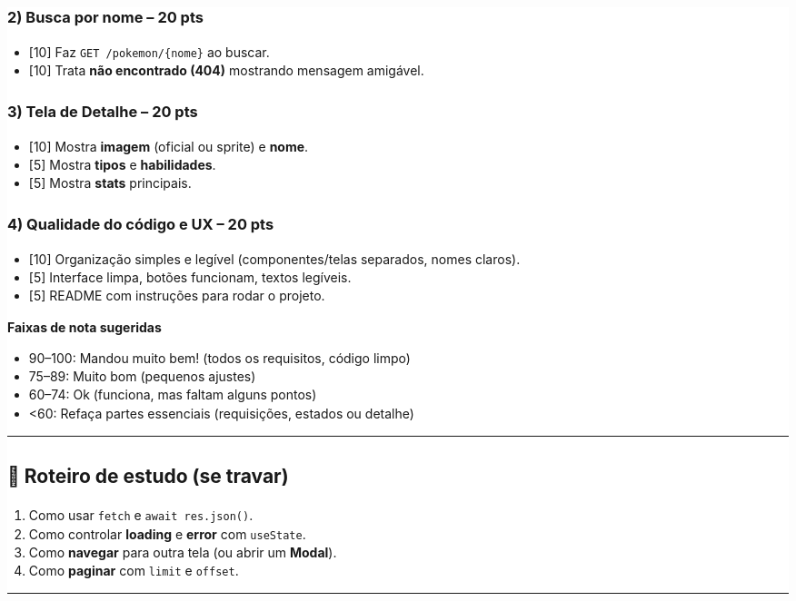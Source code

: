 ### 2) Busca por nome – 20 pts

- [10] Faz `GET /pokemon/{nome}` ao buscar.
- [10] Trata **não encontrado (404)** mostrando mensagem amigável.

### 3) Tela de Detalhe – 20 pts

- [10] Mostra **imagem** (oficial ou sprite) e **nome**.
- [5] Mostra **tipos** e **habilidades**.
- [5] Mostra **stats** principais.

### 4) Qualidade do código e UX – 20 pts

- [10] Organização simples e legível (componentes/telas separados, nomes claros).
- [5] Interface limpa, botões funcionam, textos legíveis.
- [5] README com instruções para rodar o projeto.

**Faixas de nota sugeridas**

- 90–100: Mandou muito bem! (todos os requisitos, código limpo)
- 75–89: Muito bom (pequenos ajustes)
- 60–74: Ok (funciona, mas faltam alguns pontos)
- <60: Refaça partes essenciais (requisições, estados ou detalhe)

------

## 🧭 Roteiro de estudo (se travar)

1. Como usar `fetch` e `await res.json()`.
2. Como controlar **loading** e **error** com `useState`.
3. Como **navegar** para outra tela (ou abrir um **Modal**).
4. Como **paginar** com `limit` e `offset`.

------

